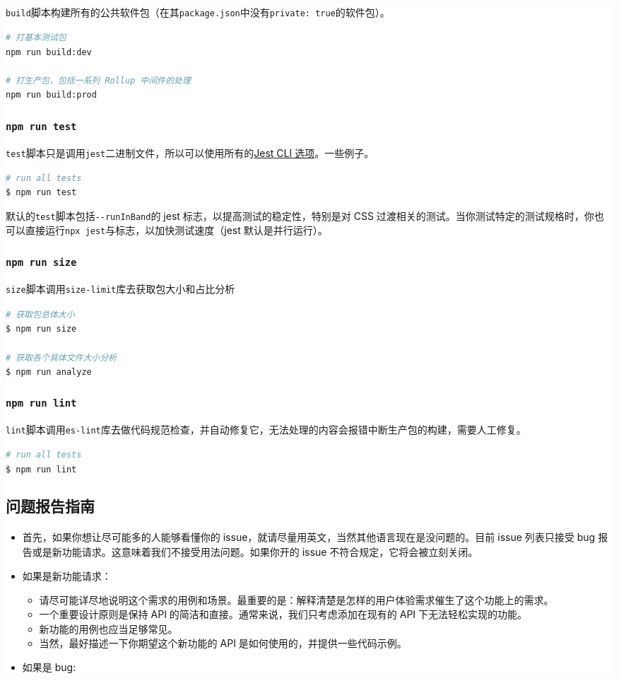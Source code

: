 `build`脚本构建所有的公共软件包（在其`package.json`中没有`private: true`的软件包）。

```bash
# 打基本测试包
npm run build:dev

# 打生产包，包括一系列 Rollup 中间件的处理
npm run build:prod
```

### `npm run test`

`test`脚本只是调用`jest`二进制文件，所以可以使用所有的[Jest CLI 选项](https://jestjs.io/docs/en/cli)。一些例子。

```bash
# run all tests
$ npm run test
```

默认的`test`脚本包括`--runInBand`的 jest 标志，以提高测试的稳定性，特别是对 CSS 过渡相关的测试。当你测试特定的测试规格时，你也可以直接运行`npx jest`与标志，以加快测试速度（jest 默认是并行运行）。

### `npm run size`

`size`脚本调用`size-limit`库去获取包大小和占比分析

```bash
# 获取包总体大小
$ npm run size

# 获取各个具体文件大小分析
$ npm run analyze
```

### `npm run lint`

`lint`脚本调用`es-lint`库去做代码规范检查，并自动修复它，无法处理的内容会报错中断生产包的构建，需要人工修复。

```bash
# run all tests
$ npm run lint
```

## 问题报告指南

- 首先，如果你想让尽可能多的人能够看懂你的 issue，就请尽量用英文，当然其他语言现在是没问题的。目前 issue 列表只接受 bug 报告或是新功能请求。这意味着我们不接受用法问题。如果你开的 issue 不符合规定，它将会被立刻关闭。

- 如果是新功能请求：

  - 请尽可能详尽地说明这个需求的用例和场景。最重要的是：解释清楚是怎样的用户体验需求催生了这个功能上的需求。
  - 一个重要设计原则是保持 API 的简洁和直接。通常来说，我们只考虑添加在现有的 API 下无法轻松实现的功能。
  - 新功能的用例也应当足够常见。
  - 当然，最好描述一下你期望这个新功能的 API 是如何使用的，并提供一些代码示例。

- 如果是 bug:
